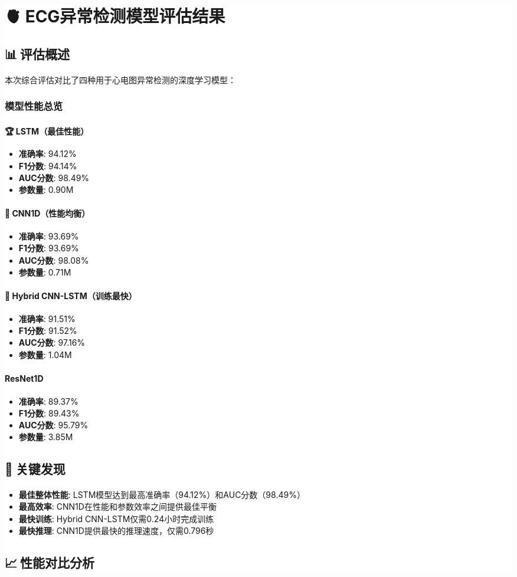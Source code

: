 # 🫀 ECG异常检测模型评估结果

## 📊 评估概述

本次综合评估对比了四种用于心电图异常检测的深度学习模型：

### 模型性能总览

#### 🏆 LSTM（最佳性能）
- **准确率**: 94.12%
- **F1分数**: 94.14%
- **AUC分数**: 98.49%
- **参数量**: 0.90M

#### 🥈 CNN1D（性能均衡）
- **准确率**: 93.69%
- **F1分数**: 93.69%
- **AUC分数**: 98.08%
- **参数量**: 0.71M

#### 🥉 Hybrid CNN-LSTM（训练最快）
- **准确率**: 91.51%
- **F1分数**: 91.52%
- **AUC分数**: 97.16%
- **参数量**: 1.04M

#### ResNet1D
- **准确率**: 89.37%
- **F1分数**: 89.43%
- **AUC分数**: 95.79%
- **参数量**: 3.85M

## 🎯 关键发现

- **最佳整体性能**: LSTM模型达到最高准确率（94.12%）和AUC分数（98.49%）
- **最高效率**: CNN1D在性能和参数效率之间提供最佳平衡
- **最快训练**: Hybrid CNN-LSTM仅需0.24小时完成训练
- **最快推理**: CNN1D提供最快的推理速度，仅需0.796秒

## 📈 性能对比分析
